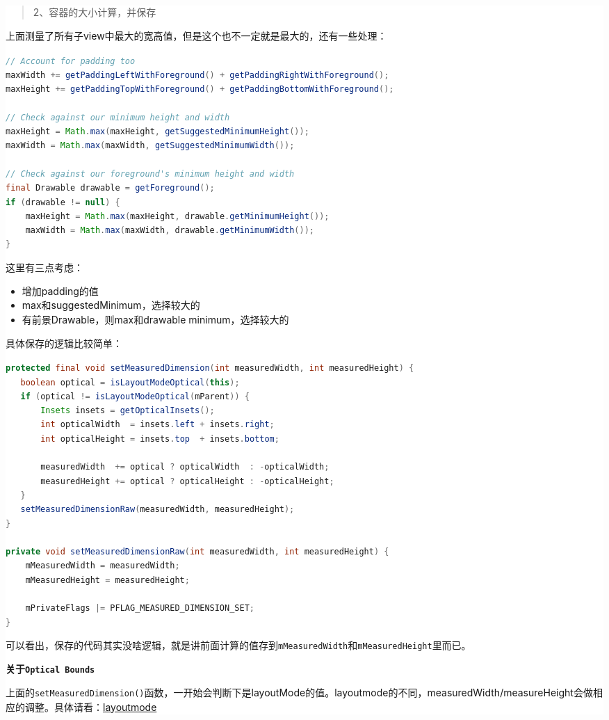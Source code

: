 > 2、容器的大小计算，并保存

上面测量了所有子view中最大的宽高值，但是这个也不一定就是最大的，还有一些处理：

```java
// Account for padding too
maxWidth += getPaddingLeftWithForeground() + getPaddingRightWithForeground();
maxHeight += getPaddingTopWithForeground() + getPaddingBottomWithForeground();

// Check against our minimum height and width
maxHeight = Math.max(maxHeight, getSuggestedMinimumHeight());
maxWidth = Math.max(maxWidth, getSuggestedMinimumWidth());

// Check against our foreground's minimum height and width
final Drawable drawable = getForeground();
if (drawable != null) {
    maxHeight = Math.max(maxHeight, drawable.getMinimumHeight());
    maxWidth = Math.max(maxWidth, drawable.getMinimumWidth());
}
```

这里有三点考虑：

* 增加padding的值
* max和suggestedMinimum，选择较大的
* 有前景Drawable，则max和drawable minimum，选择较大的

具体保存的逻辑比较简单：

```java
protected final void setMeasuredDimension(int measuredWidth, int measuredHeight) {
   boolean optical = isLayoutModeOptical(this);
   if (optical != isLayoutModeOptical(mParent)) {
       Insets insets = getOpticalInsets();
       int opticalWidth  = insets.left + insets.right;
       int opticalHeight = insets.top  + insets.bottom;

       measuredWidth  += optical ? opticalWidth  : -opticalWidth;
       measuredHeight += optical ? opticalHeight : -opticalHeight;
   }
   setMeasuredDimensionRaw(measuredWidth, measuredHeight);
}

private void setMeasuredDimensionRaw(int measuredWidth, int measuredHeight) {
    mMeasuredWidth = measuredWidth;
    mMeasuredHeight = measuredHeight;

    mPrivateFlags |= PFLAG_MEASURED_DIMENSION_SET;
}
```

可以看出，保存的代码其实没啥逻辑，就是讲前面计算的值存到`mMeasuredWidth`和`mMeasuredHeight`里而已。

**关于`Optical Bounds`**

上面的`setMeasuredDimension()`函数，一开始会判断下是layoutMode的值。layoutmode的不同，measuredWidth/measureHeight会做相应的调整。具体请看：[layoutmode](./layoutmode.md)

